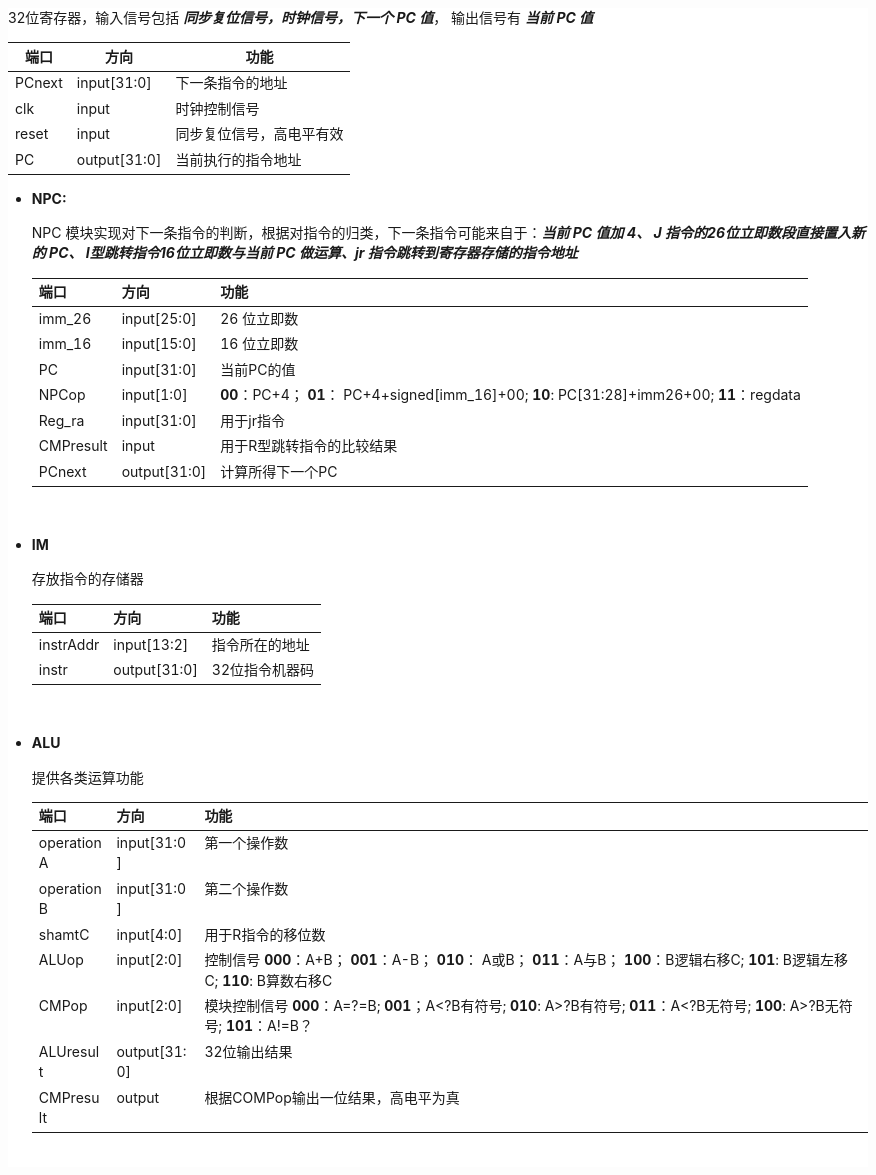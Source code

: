   32位寄存器，输入信号包括 ***同步复位信号，时钟信号，下一个 PC 值***， 输出信号有 ***当前 PC 值***
  
  | 端口 | 方向 | 功能 |
  |---|---|---|
  |PCnext|input[31:0]|下一条指令的地址|
  |clk|input|时钟控制信号|
  |reset|input|同步复位信号，高电平有效|
  |PC|output[31:0]|当前执行的指令地址|
  
  
  
* **NPC:**
  
  NPC 模块实现对下一条指令的判断，根据对指令的归类，下一条指令可能来自于：***当前 PC 值加 4、 J 指令的26位立即数段直接置入新的 PC、 I型跳转指令16位立即数与当前 PC 做运算、jr 指令跳转到寄存器存储的指令地址***
  
  | 端口  | 方向  | 功能  |
  |---|---|---|
  |imm_26|input[25:0] | 26 位立即数  |
  |imm_16|input[15:0] | 16 位立即数  |
  |PC| input[31:0]|当前PC的值|
  |NPCop |input[1:0]|**00**：PC+4； **01**： PC+4+signed[imm_16]+00; **10**: PC[31:28]+imm26+00; **11**：regdata |
  |Reg_ra|input[31:0]|用于jr指令|
  |CMPresult|input|用于R型跳转指令的比较结果|
  |PCnext|output[31:0]|计算所得下一个PC|
  <br>
  
  
  
* **IM**
  
  存放指令的存储器
  
   | 端口  | 方向  | 功能  |  
   |---|---|---|
   |instrAddr|input[13:2]|指令所在的地址|
   |instr| output[31:0] |32位指令机器码|
   <br>
  
  
  
* **ALU**
  
  提供各类运算功能
  
  | 端口  | 方向  | 功能  |
  |---|---|---|
  |operationA| input[31:0]| 第一个操作数|
  |operationB| input[31:0]| 第二个操作数|
  |shamtC|input[4:0]|用于R指令的移位数|
  |ALUop| input[2:0]| 控制信号 **000**：A+B； **001**：A-B； **010**： A或B； **011**：A与B； **100**：B逻辑右移C;  **101**: B逻辑左移C; **110**: B算数右移C |
  |CMPop|input[2:0]|模块控制信号 **000**：A=?=B; **001**；A<?B有符号;  **010**: A>?B有符号;  **011**：A<?B无符号; **100**: A>?B无符号; **101**：A!=B？|
  |ALUresult|output[31:0]| 32位输出结果|
  |CMPresult|output|根据COMPop输出一位结果，高电平为真|
  <br>
  